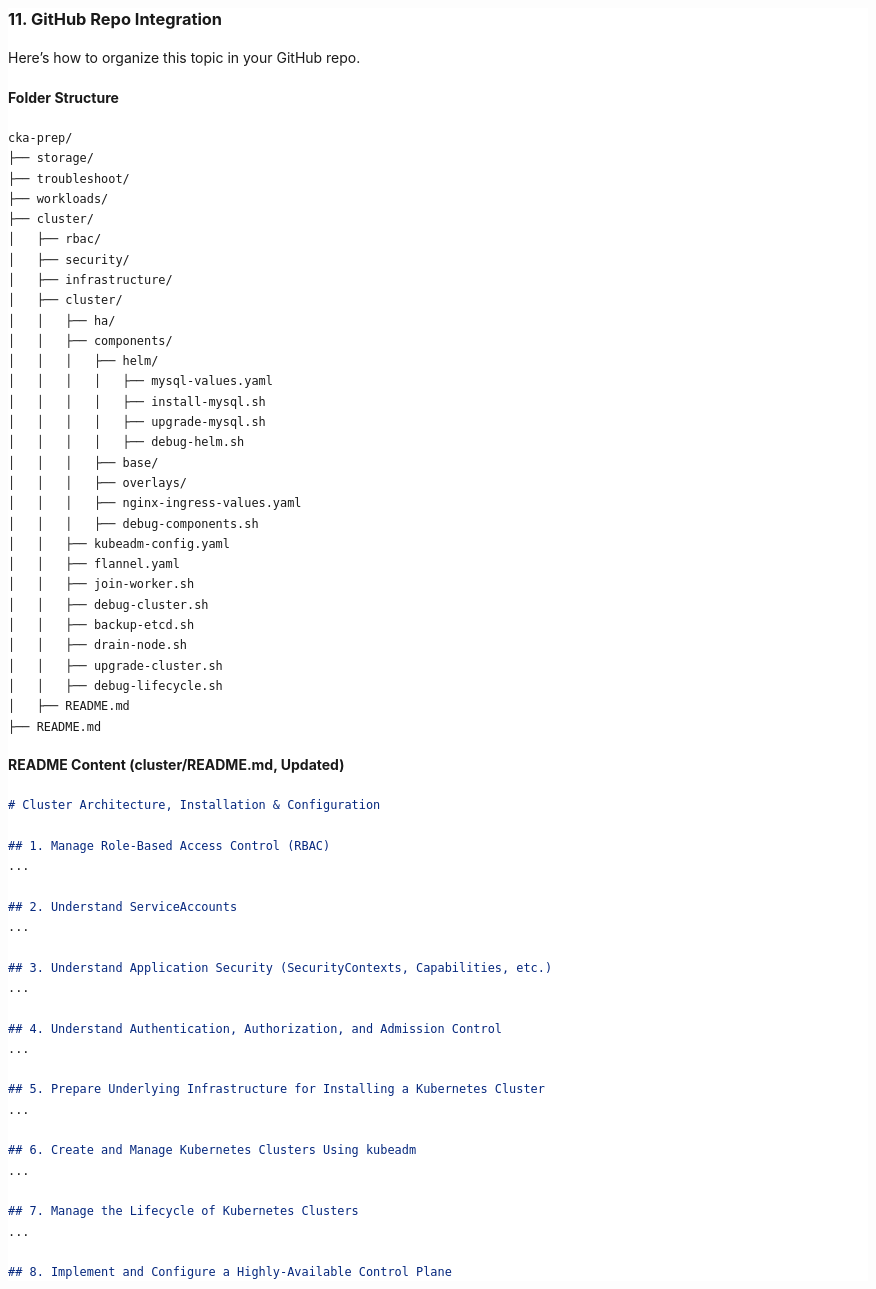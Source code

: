 
### 11. GitHub Repo Integration
Here’s how to organize this topic in your GitHub repo.

#### Folder Structure
```
cka-prep/
├── storage/
├── troubleshoot/
├── workloads/
├── cluster/
│   ├── rbac/
│   ├── security/
│   ├── infrastructure/
│   ├── cluster/
│   │   ├── ha/
│   │   ├── components/
│   │   │   ├── helm/
│   │   │   │   ├── mysql-values.yaml
│   │   │   │   ├── install-mysql.sh
│   │   │   │   ├── upgrade-mysql.sh
│   │   │   │   ├── debug-helm.sh
│   │   │   ├── base/
│   │   │   ├── overlays/
│   │   │   ├── nginx-ingress-values.yaml
│   │   │   ├── debug-components.sh
│   │   ├── kubeadm-config.yaml
│   │   ├── flannel.yaml
│   │   ├── join-worker.sh
│   │   ├── debug-cluster.sh
│   │   ├── backup-etcd.sh
│   │   ├── drain-node.sh
│   │   ├── upgrade-cluster.sh
│   │   ├── debug-lifecycle.sh
│   ├── README.md
├── README.md
```

#### README Content (cluster/README.md, Updated)
```markdown
# Cluster Architecture, Installation & Configuration

## 1. Manage Role-Based Access Control (RBAC)
...

## 2. Understand ServiceAccounts
...

## 3. Understand Application Security (SecurityContexts, Capabilities, etc.)
...

## 4. Understand Authentication, Authorization, and Admission Control
...

## 5. Prepare Underlying Infrastructure for Installing a Kubernetes Cluster
...

## 6. Create and Manage Kubernetes Clusters Using kubeadm
...

## 7. Manage the Lifecycle of Kubernetes Clusters
...

## 8. Implement and Configure a Highly-Available Control Plane
```